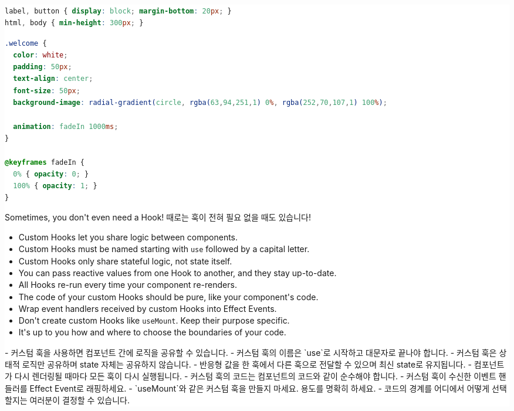 ```css styles.css
label, button { display: block; margin-bottom: 20px; }
html, body { min-height: 300px; }
```

```css welcome.css active
.welcome {
  color: white;
  padding: 50px;
  text-align: center;
  font-size: 50px;
  background-image: radial-gradient(circle, rgba(63,94,251,1) 0%, rgba(252,70,107,1) 100%);

  animation: fadeIn 1000ms;
}

@keyframes fadeIn {
  0% { opacity: 0; }
  100% { opacity: 1; }
}

```

</Sandpack>

Sometimes, you don't even need a Hook!
<Trans>때로는 훅이 전혀 필요 없을 때도 있습니다!</Trans>

<Recap>

- Custom Hooks let you share logic between components.
- Custom Hooks must be named starting with `use` followed by a capital letter.
- Custom Hooks only share stateful logic, not state itself.
- You can pass reactive values from one Hook to another, and they stay up-to-date.
- All Hooks re-run every time your component re-renders.
- The code of your custom Hooks should be pure, like your component's code.
- Wrap event handlers received by custom Hooks into Effect Events.
- Don't create custom Hooks like `useMount`. Keep their purpose specific.
- It's up to you how and where to choose the boundaries of your code.
<TransBlock>
- 커스텀 훅을 사용하면 컴포넌트 간에 로직을 공유할 수 있습니다.
- 커스텀 훅의 이름은 `use`로 시작하고 대문자로 끝나야 합니다.
- 커스텀 훅은 상태적 로직만 공유하며 state 자체는 공유하지 않습니다.
- 반응형 값을 한 훅에서 다른 훅으로 전달할 수 있으며 최신 state로 유지됩니다.
- 컴포넌트가 다시 렌더링될 때마다 모든 훅이 다시 실행됩니다.
- 커스텀 훅의 코드는 컴포넌트의 코드와 같이 순수해야 합니다.
- 커스텀 훅이 수신한 이벤트 핸들러를 Effect Event로 래핑하세요.
- `useMount`와 같은 커스텀 훅을 만들지 마세요. 용도를 명확히 하세요.
- 코드의 경계를 어디에서 어떻게 선택할지는 여러분이 결정할 수 있습니다.
</TransBlock>

</Recap>

<Challenges>
